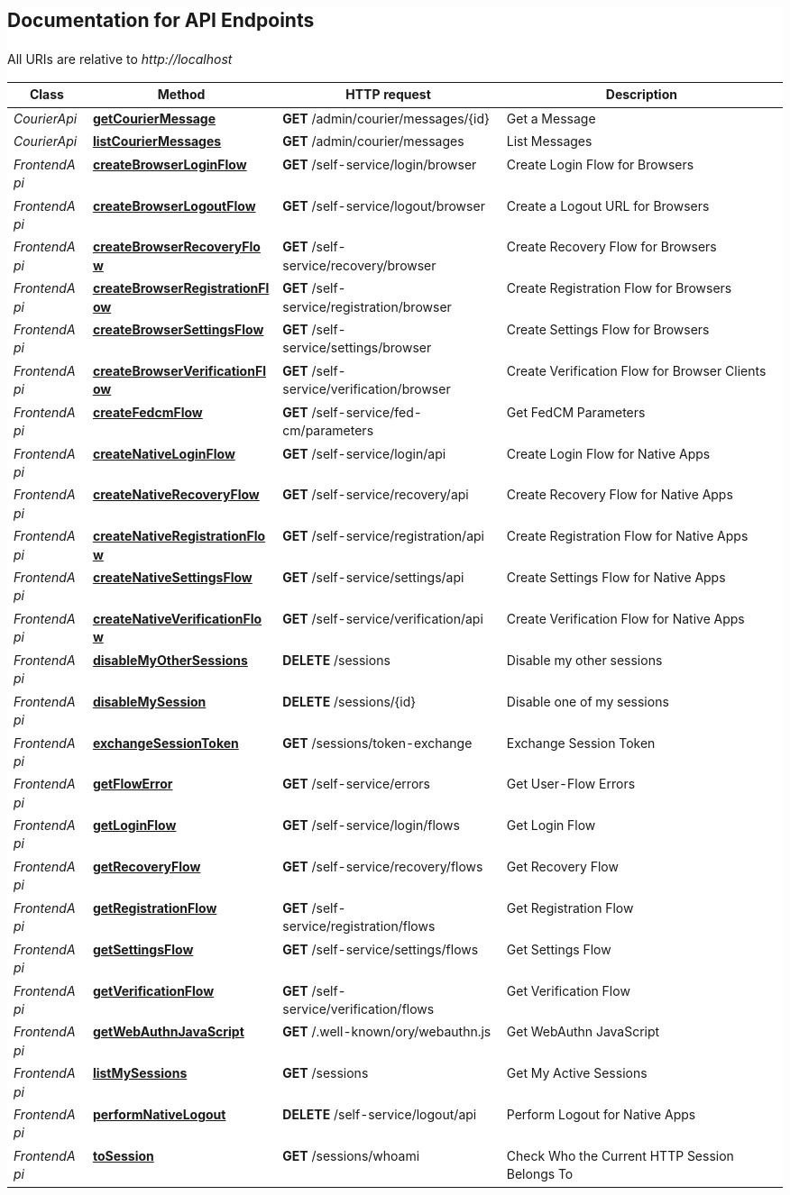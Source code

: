 ```java
```

## Documentation for API Endpoints

All URIs are relative to *http://localhost*

Class | Method | HTTP request | Description
------------ | ------------- | ------------- | -------------
*CourierApi* | [**getCourierMessage**](docs/CourierApi.md#getCourierMessage) | **GET** /admin/courier/messages/{id} | Get a Message
*CourierApi* | [**listCourierMessages**](docs/CourierApi.md#listCourierMessages) | **GET** /admin/courier/messages | List Messages
*FrontendApi* | [**createBrowserLoginFlow**](docs/FrontendApi.md#createBrowserLoginFlow) | **GET** /self-service/login/browser | Create Login Flow for Browsers
*FrontendApi* | [**createBrowserLogoutFlow**](docs/FrontendApi.md#createBrowserLogoutFlow) | **GET** /self-service/logout/browser | Create a Logout URL for Browsers
*FrontendApi* | [**createBrowserRecoveryFlow**](docs/FrontendApi.md#createBrowserRecoveryFlow) | **GET** /self-service/recovery/browser | Create Recovery Flow for Browsers
*FrontendApi* | [**createBrowserRegistrationFlow**](docs/FrontendApi.md#createBrowserRegistrationFlow) | **GET** /self-service/registration/browser | Create Registration Flow for Browsers
*FrontendApi* | [**createBrowserSettingsFlow**](docs/FrontendApi.md#createBrowserSettingsFlow) | **GET** /self-service/settings/browser | Create Settings Flow for Browsers
*FrontendApi* | [**createBrowserVerificationFlow**](docs/FrontendApi.md#createBrowserVerificationFlow) | **GET** /self-service/verification/browser | Create Verification Flow for Browser Clients
*FrontendApi* | [**createFedcmFlow**](docs/FrontendApi.md#createFedcmFlow) | **GET** /self-service/fed-cm/parameters | Get FedCM Parameters
*FrontendApi* | [**createNativeLoginFlow**](docs/FrontendApi.md#createNativeLoginFlow) | **GET** /self-service/login/api | Create Login Flow for Native Apps
*FrontendApi* | [**createNativeRecoveryFlow**](docs/FrontendApi.md#createNativeRecoveryFlow) | **GET** /self-service/recovery/api | Create Recovery Flow for Native Apps
*FrontendApi* | [**createNativeRegistrationFlow**](docs/FrontendApi.md#createNativeRegistrationFlow) | **GET** /self-service/registration/api | Create Registration Flow for Native Apps
*FrontendApi* | [**createNativeSettingsFlow**](docs/FrontendApi.md#createNativeSettingsFlow) | **GET** /self-service/settings/api | Create Settings Flow for Native Apps
*FrontendApi* | [**createNativeVerificationFlow**](docs/FrontendApi.md#createNativeVerificationFlow) | **GET** /self-service/verification/api | Create Verification Flow for Native Apps
*FrontendApi* | [**disableMyOtherSessions**](docs/FrontendApi.md#disableMyOtherSessions) | **DELETE** /sessions | Disable my other sessions
*FrontendApi* | [**disableMySession**](docs/FrontendApi.md#disableMySession) | **DELETE** /sessions/{id} | Disable one of my sessions
*FrontendApi* | [**exchangeSessionToken**](docs/FrontendApi.md#exchangeSessionToken) | **GET** /sessions/token-exchange | Exchange Session Token
*FrontendApi* | [**getFlowError**](docs/FrontendApi.md#getFlowError) | **GET** /self-service/errors | Get User-Flow Errors
*FrontendApi* | [**getLoginFlow**](docs/FrontendApi.md#getLoginFlow) | **GET** /self-service/login/flows | Get Login Flow
*FrontendApi* | [**getRecoveryFlow**](docs/FrontendApi.md#getRecoveryFlow) | **GET** /self-service/recovery/flows | Get Recovery Flow
*FrontendApi* | [**getRegistrationFlow**](docs/FrontendApi.md#getRegistrationFlow) | **GET** /self-service/registration/flows | Get Registration Flow
*FrontendApi* | [**getSettingsFlow**](docs/FrontendApi.md#getSettingsFlow) | **GET** /self-service/settings/flows | Get Settings Flow
*FrontendApi* | [**getVerificationFlow**](docs/FrontendApi.md#getVerificationFlow) | **GET** /self-service/verification/flows | Get Verification Flow
*FrontendApi* | [**getWebAuthnJavaScript**](docs/FrontendApi.md#getWebAuthnJavaScript) | **GET** /.well-known/ory/webauthn.js | Get WebAuthn JavaScript
*FrontendApi* | [**listMySessions**](docs/FrontendApi.md#listMySessions) | **GET** /sessions | Get My Active Sessions
*FrontendApi* | [**performNativeLogout**](docs/FrontendApi.md#performNativeLogout) | **DELETE** /self-service/logout/api | Perform Logout for Native Apps
*FrontendApi* | [**toSession**](docs/FrontendApi.md#toSession) | **GET** /sessions/whoami | Check Who the Current HTTP Session Belongs To